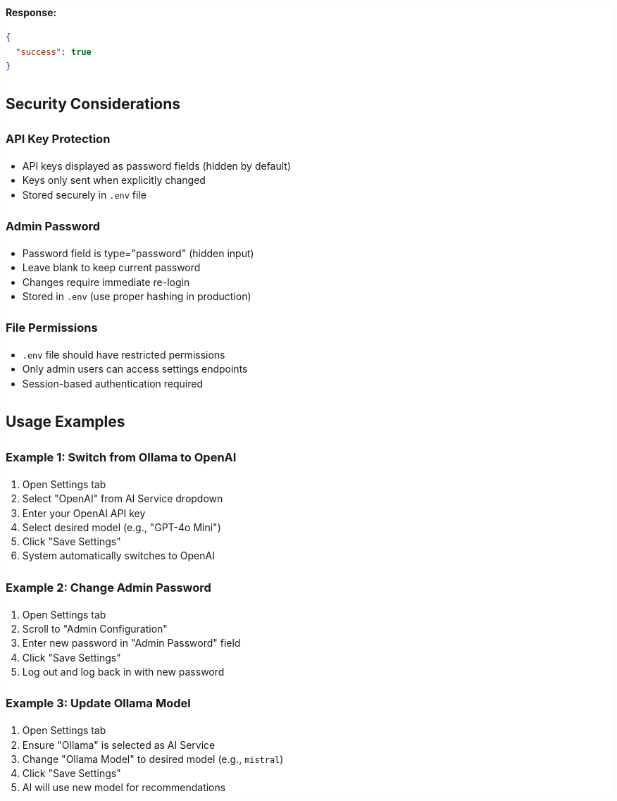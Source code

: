 **Response:**
```json
{
  "success": true
}
```

## Security Considerations

### API Key Protection
- API keys displayed as password fields (hidden by default)
- Keys only sent when explicitly changed
- Stored securely in `.env` file

### Admin Password
- Password field is type="password" (hidden input)
- Leave blank to keep current password
- Changes require immediate re-login
- Stored in `.env` (use proper hashing in production)

### File Permissions
- `.env` file should have restricted permissions
- Only admin users can access settings endpoints
- Session-based authentication required

## Usage Examples

### Example 1: Switch from Ollama to OpenAI

1. Open Settings tab
2. Select "OpenAI" from AI Service dropdown
3. Enter your OpenAI API key
4. Select desired model (e.g., "GPT-4o Mini")
5. Click "Save Settings"
6. System automatically switches to OpenAI

### Example 2: Change Admin Password

1. Open Settings tab
2. Scroll to "Admin Configuration"
3. Enter new password in "Admin Password" field
4. Click "Save Settings"
5. Log out and log back in with new password

### Example 3: Update Ollama Model

1. Open Settings tab
2. Ensure "Ollama" is selected as AI Service
3. Change "Ollama Model" to desired model (e.g., `mistral`)
4. Click "Save Settings"
5. AI will use new model for recommendations
